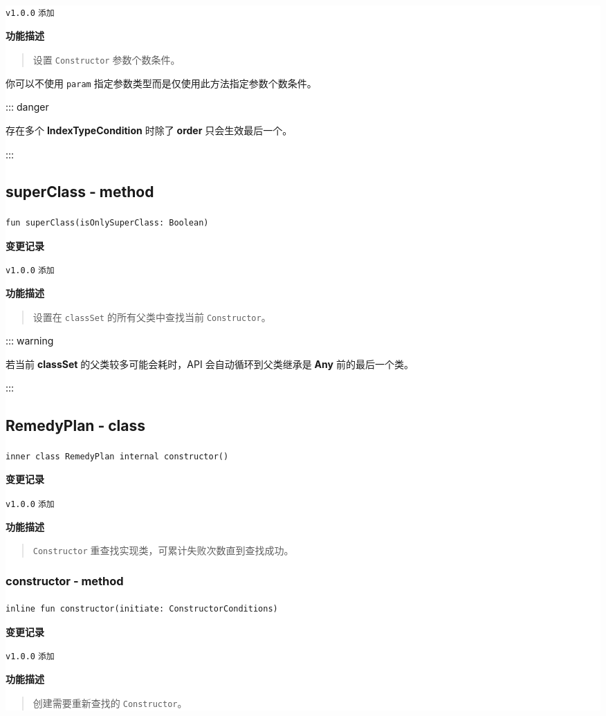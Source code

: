 `v1.0.0` `添加`

**功能描述**

> 设置 `Constructor` 参数个数条件。

你可以不使用 `param` 指定参数类型而是仅使用此方法指定参数个数条件。

::: danger

存在多个 **IndexTypeCondition** 时除了 **order** 只会生效最后一个。

:::

## superClass <span class="symbol">- method</span>

```kotlin:no-line-numbers
fun superClass(isOnlySuperClass: Boolean)
```

**变更记录**

`v1.0.0` `添加`

**功能描述**

> 设置在 `classSet` 的所有父类中查找当前 `Constructor`。

::: warning

若当前 **classSet** 的父类较多可能会耗时，API 会自动循环到父类继承是 **Any** 前的最后一个类。

:::

## RemedyPlan <span class="symbol">- class</span>

```kotlin:no-line-numbers
inner class RemedyPlan internal constructor()
```

**变更记录**

`v1.0.0` `添加`

**功能描述**

> `Constructor` 重查找实现类，可累计失败次数直到查找成功。

### constructor <span class="symbol">- method</span>

```kotlin:no-line-numbers
inline fun constructor(initiate: ConstructorConditions)
```

**变更记录**

`v1.0.0` `添加`

**功能描述**

> 创建需要重新查找的 `Constructor`。
